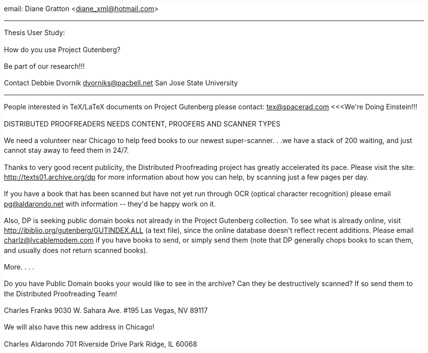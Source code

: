 email:  Diane Gratton &lt;diane_xml@hotmail.com&gt;

***

Thesis User Study:

How do you use Project Gutenberg?

Be part of our research!!!

Contact Debbie Dvornik
dvorniks@pacbell.net
San Jose State University

***

People interested in TeX/LaTeX documents on Project Gutenberg
please contact:  tex@spacerad.com  &lt;&lt;&lt;We're Doing Einstein!!!


DISTRIBUTED PROOFREADERS NEEDS CONTENT, PROOFERS AND SCANNER TYPES

We need a volunteer near Chicago to help feed books to our newest
super-scanner. . .we have a stack of 200 waiting, and just cannot
stay away to feed them in 24/7.

Thanks to very good recent publicity, the Distributed Proofreading
project has greatly accelerated its pace.   Please visit the site:
http://texts01.archive.org/dp for more information about how you can
help, by scanning just a few pages per day.

If you have a book that has been scanned but have not yet run through
OCR (optical character recognition) please email pg@aldarondo.net
with information -- they'd be happy work on it.

Also, DP is seeking public domain books not already in the
Project Gutenberg collection.  To see what is already online, visit
http://ibiblio.org/gutenberg/GUTINDEX.ALL (a text file), since the
online database doesn't reflect recent additions.  Please email
charlz@lvcablemodem.com if you have books to send, or simply send them
(note that DP generally chops books to scan them, and usually does not
return scanned books).

More. . . .

Do you have Public Domain books your would like to see in the archive?
Can they be destructively scanned? If so send them to the Distributed
Proofreading Team!


Charles Franks
9030 W. Sahara Ave. #195
Las Vegas, NV 89117


We will also have this
new address in Chicago!


Charles Aldarondo
701 Riverside Drive
Park Ridge, IL 60068
